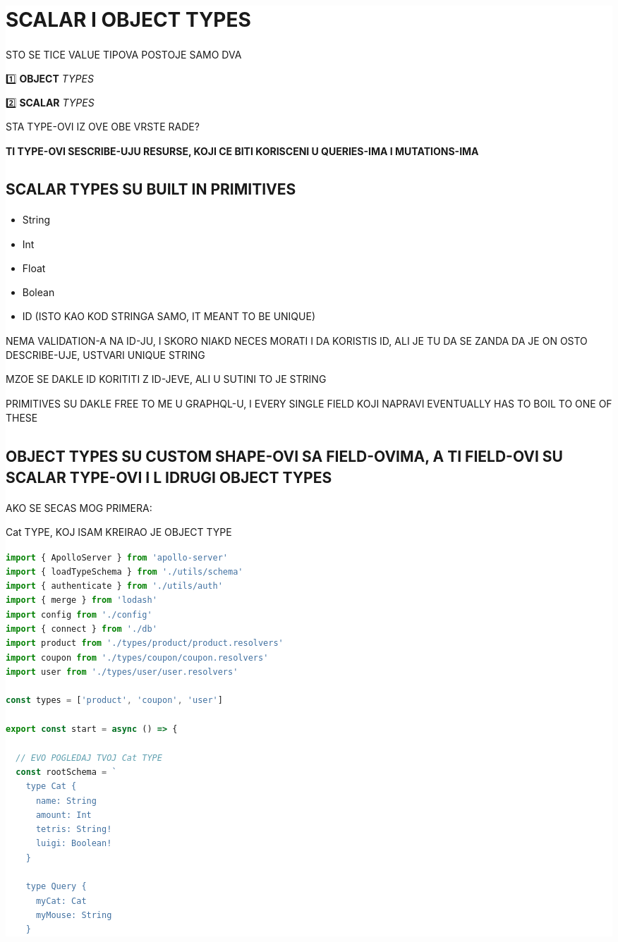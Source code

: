 # SCALAR I OBJECT TYPES

STO SE TICE VALUE TIPOVA POSTOJE SAMO DVA

:one: **OBJECT** *TYPES*

:two: **SCALAR** *TYPES*

STA TYPE-OVI IZ OVE OBE VRSTE RADE?

**TI TYPE-OVI SESCRIBE-UJU RESURSE, KOJI CE BITI KORISCENI U QUERIES-IMA I MUTATIONS-IMA**

## SCALAR TYPES SU BUILT IN PRIMITIVES

- String

- Int

- Float

- Bolean

- ID (ISTO KAO KOD STRINGA SAMO, IT MEANT TO BE UNIQUE)

NEMA VALIDATION-A NA ID-JU, I SKORO NIAKD NECES MORATI I DA KORISTIS ID, ALI JE TU DA SE ZANDA DA JE ON OSTO DESCRIBE-UJE, USTVARI UNIQUE STRING

MZOE SE DAKLE ID KORITITI Z ID-JEVE, ALI U SUTINI TO JE STRING

PRIMITIVES SU DAKLE FREE TO ME U GRAPHQL-U, I EVERY SINGLE FIELD KOJI NAPRAVI EVENTUALLY HAS TO BOIL TO ONE OF THESE

## OBJECT TYPES SU CUSTOM SHAPE-OVI SA FIELD-OVIMA, A TI FIELD-OVI SU SCALAR TYPE-OVI I L IDRUGI OBJECT TYPES

AKO SE SECAS MOG PRIMERA:

Cat TYPE, KOJ ISAM KREIRAO JE OBJECT TYPE

```javascript
import { ApolloServer } from 'apollo-server'
import { loadTypeSchema } from './utils/schema'
import { authenticate } from './utils/auth'
import { merge } from 'lodash'
import config from './config'
import { connect } from './db'
import product from './types/product/product.resolvers'
import coupon from './types/coupon/coupon.resolvers'
import user from './types/user/user.resolvers'

const types = ['product', 'coupon', 'user']

export const start = async () => {
  
  // EVO POGLEDAJ TVOJ Cat TYPE
  const rootSchema = `
    type Cat {
      name: String
      amount: Int
      tetris: String!
      luigi: Boolean!
    }

    type Query {
      myCat: Cat
      myMouse: String
    }

```